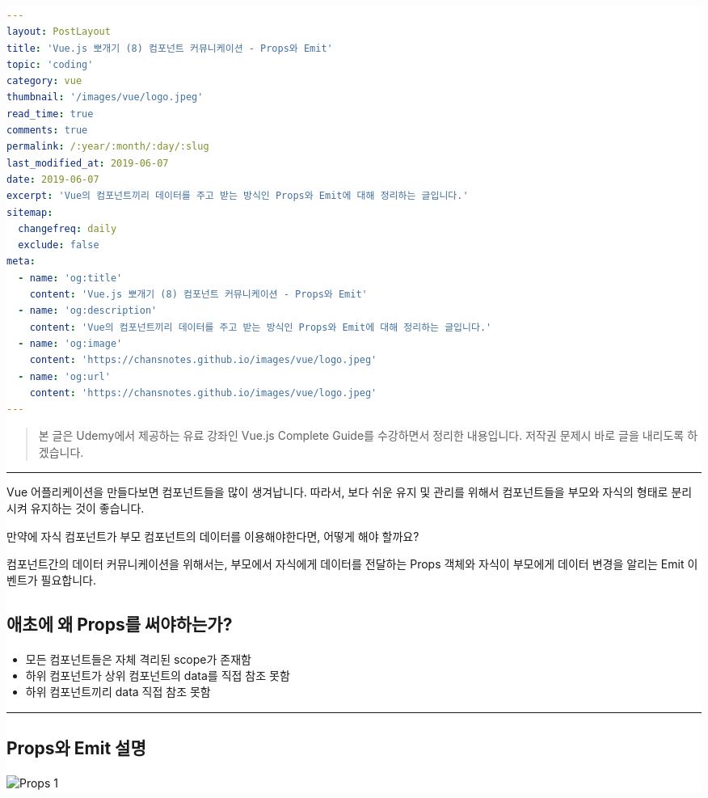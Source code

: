 ```yaml
---
layout: PostLayout
title: 'Vue.js 뽀개기 (8) 컴포넌트 커뮤니케이션 - Props와 Emit'
topic: 'coding'
category: vue
thumbnail: '/images/vue/logo.jpeg'
read_time: true
comments: true
permalink: /:year/:month/:day/:slug
last_modified_at: 2019-06-07
date: 2019-06-07
excerpt: 'Vue의 컴포넌트끼리 데이터를 주고 받는 방식인 Props와 Emit에 대해 정리하는 글입니다.'
sitemap:
  changefreq: daily
  exclude: false
meta:
  - name: 'og:title'
    content: 'Vue.js 뽀개기 (8) 컴포넌트 커뮤니케이션 - Props와 Emit'
  - name: 'og:description'
    content: 'Vue의 컴포넌트끼리 데이터를 주고 받는 방식인 Props와 Emit에 대해 정리하는 글입니다.'
  - name: 'og:image'
    content: 'https://chansnotes.github.io/images/vue/logo.jpeg'
  - name: 'og:url'
    content: 'https://chansnotes.github.io/images/vue/logo.jpeg'
---
```


> 본 글은 Udemy에서 제공하는 유료 강좌인 Vue.js Complete Guide를 수강하면서 정리한 내용입니다. 저작권 문제시 바로 글을 내리도록 하겠습니다.

---

Vue 어플리케이션을 만들다보면 컴포넌트들을 많이 생겨납니다.
따라서, 보다 쉬운 유지 및 관리를 위해서 컴포넌트들을 부모와 자식의 형태로 분리시켜 유지하는 것이 좋습니다.

만약에 자식 컴포넌트가 부모 컴포넌트의 데이터를 이용해야한다면, 어떻게 해야 할까요?

컴포넌트간의 데이터 커뮤니케이션을 위해서는,
부모에서 자식에게 데이터를 전달하는 Props 객체와
자식이 부모에게 데이터 변경을 알리는 Emit 이벤트가 필요합니다.

## 애초에 왜 Props를 써야하는가?

- 모든 컴포넌트들은 자체 격리된 scope가 존재함
- 하위 컴포넌트가 상위 컴포넌트의 data를 직접 참조 못함
- 하위 컴포넌트끼리 data 직접 참조 못함

---

## Props와 Emit 설명

![Props 1](https://chansnotes.github.io/images/vue/vue_props1.jpeg)
